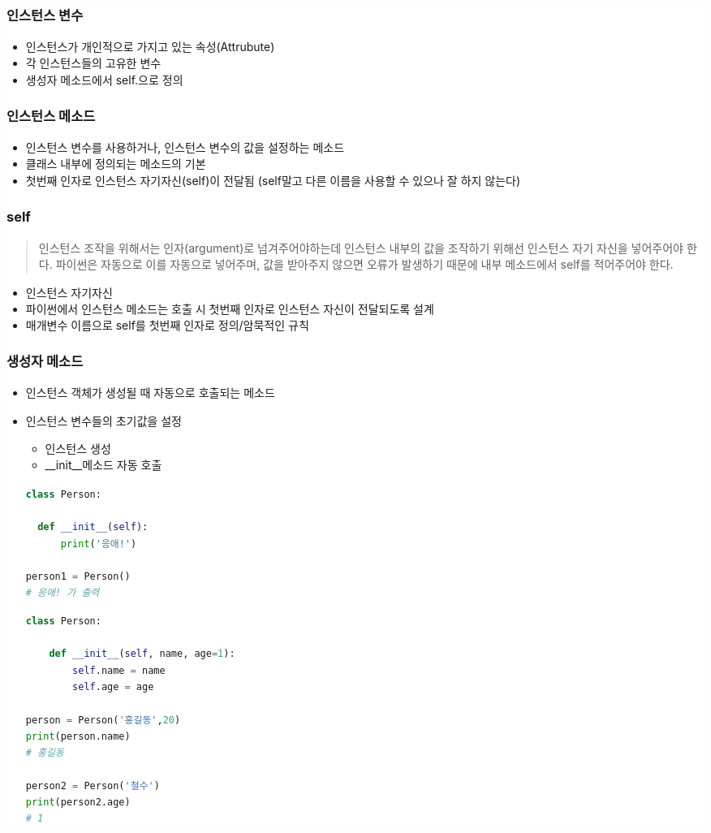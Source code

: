 ### 인스턴스 변수

* 인스턴스가 개인적으로 가지고 있는 속성(Attrubute)
* 각 인스턴스들의 고유한 변수
* 생성자 메소드에서 self.<name>으로 정의

### 인스턴스 메소드

* 인스턴스 변수를 사용하거나, 인스턴스 변수의 값을 설정하는 메소드
* 클래스 내부에 정의되는 메소드의 기본
* 첫번째 인자로 인스턴스 자기자신(self)이 전달됨 (self말고 다른 이름을 사용할 수 있으나 잘 하지 않는다)

   

### self

> 인스턴스 조작을 위해서는 인자(argument)로 넘겨주어야하는데 인스턴스 내부의 값을 조작하기 위해선 인스턴스 자기 자신을 넣어주어야 한다. 파이썬은 자동으로 이를 자동으로 넣어주며, 값을 받아주지 않으면 오류가 발생하기 때문에 내부 메소드에서 self를 적어주어야 한다.

* 인스턴스 자기자신
* 파이썬에서 인스턴스 메소드는 호출 시 첫번째 인자로 인스턴스 자신이 전달되도록 설계
* 매개변수 이름으로 self를 첫번째 인자로 정의/암묵적인 규칙

   

### 생성자 메소드

* 인스턴스 객체가 생성될 때 자동으로 호출되는 메소드

* 인스턴스 변수들의 초기값을 설정

  * 인스턴스 생성
  * \_\_init\_\_메소드 자동 호출

  ```python
  class Person:
  	
  	def __init__(self):
  		print('응애!')
      
  person1 = Person()
  # 응애! 가 출력
  ```

  ```python
  class Person:
  
      def __init__(self, name, age=1):
          self.name = name
          self.age = age
  
  person = Person('홍길동',20)
  print(person.name)
  # 홍길동
  
  person2 = Person('철수')
  print(person2.age)
  # 1
  ```
